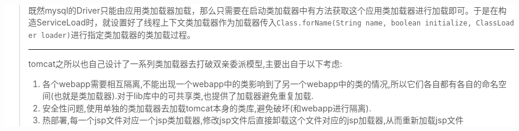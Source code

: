 >   既然mysql的Driver只能由应用类加载器加载，那么只需要在启动类加载器中有方法获取这个应用类加载器进行加载即可。于是在构造ServiceLoad时，就设置好了线程上下文类加载器作为加载器传入`Class.forName(String name, boolean initialize, ClassLoader loader)`进行指定类加载器的类加载过程。
>
>   -----
>
>   tomcat之所以也自己设计了一系列类加载器去打破双亲委派模型,主要出自于以下考虑:
>
>   1.  各个webapp需要相互隔离,不能出现一个webapp中的类影响到了另一个webapp中的类的情况,所以它们各自都有各自的命名空间(也就是类加载器).对于lib库中的可共享类,也提供了加载器避免重复加载.
>   1.  安全性问题,使用单独的类加载器去加载tomcat本身的类库,避免破坏(和webapp进行隔离).
>   1.  热部署,每一个jsp文件对应一个jsp类加载器,修改jsp文件后直接卸载这个文件对应的jsp加载器,从而重新加载jsp文件

